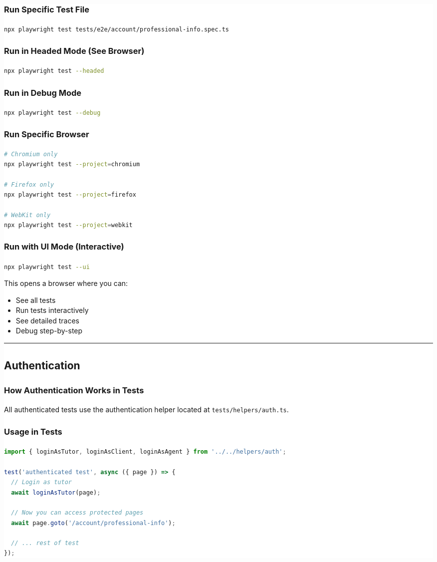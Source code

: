### Run Specific Test File

```bash
npx playwright test tests/e2e/account/professional-info.spec.ts
```

### Run in Headed Mode (See Browser)

```bash
npx playwright test --headed
```

### Run in Debug Mode

```bash
npx playwright test --debug
```

### Run Specific Browser

```bash
# Chromium only
npx playwright test --project=chromium

# Firefox only
npx playwright test --project=firefox

# WebKit only
npx playwright test --project=webkit
```

### Run with UI Mode (Interactive)

```bash
npx playwright test --ui
```

This opens a browser where you can:
- See all tests
- Run tests interactively
- See detailed traces
- Debug step-by-step

---

## Authentication

### How Authentication Works in Tests

All authenticated tests use the authentication helper located at `tests/helpers/auth.ts`.

### Usage in Tests

```typescript
import { loginAsTutor, loginAsClient, loginAsAgent } from '../../helpers/auth';

test('authenticated test', async ({ page }) => {
  // Login as tutor
  await loginAsTutor(page);

  // Now you can access protected pages
  await page.goto('/account/professional-info');

  // ... rest of test
});
```
